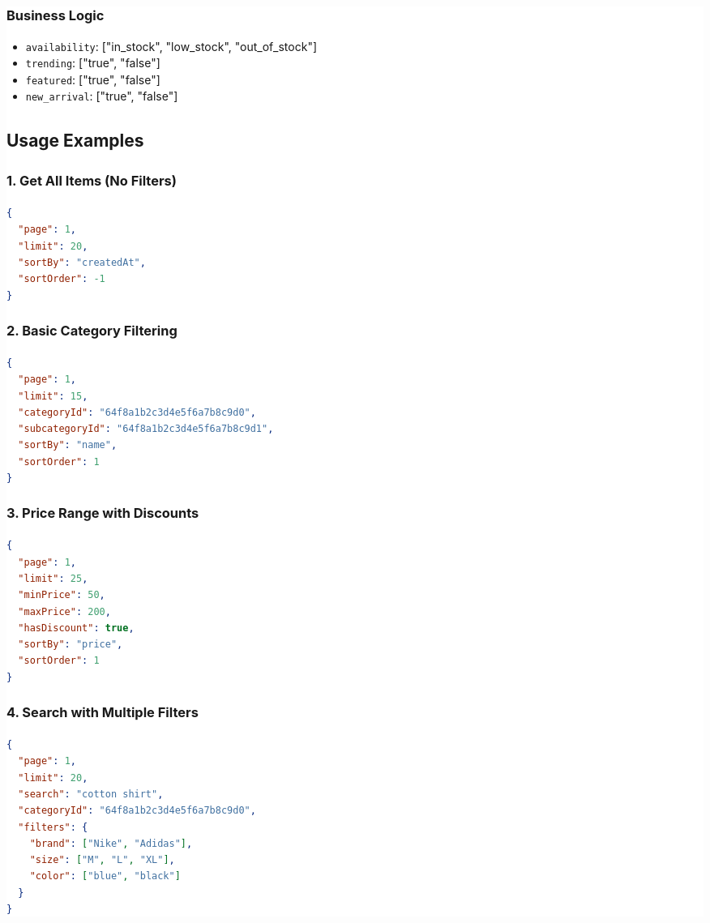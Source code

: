 ### Business Logic
- `availability`: ["in_stock", "low_stock", "out_of_stock"]
- `trending`: ["true", "false"]
- `featured`: ["true", "false"]
- `new_arrival`: ["true", "false"]

## Usage Examples

### 1. Get All Items (No Filters)
```json
{
  "page": 1,
  "limit": 20,
  "sortBy": "createdAt",
  "sortOrder": -1
}
```

### 2. Basic Category Filtering
```json
{
  "page": 1,
  "limit": 15,
  "categoryId": "64f8a1b2c3d4e5f6a7b8c9d0",
  "subcategoryId": "64f8a1b2c3d4e5f6a7b8c9d1",
  "sortBy": "name",
  "sortOrder": 1
}
```

### 3. Price Range with Discounts
```json
{
  "page": 1,
  "limit": 25,
  "minPrice": 50,
  "maxPrice": 200,
  "hasDiscount": true,
  "sortBy": "price",
  "sortOrder": 1
}
```

### 4. Search with Multiple Filters
```json
{
  "page": 1,
  "limit": 20,
  "search": "cotton shirt",
  "categoryId": "64f8a1b2c3d4e5f6a7b8c9d0",
  "filters": {
    "brand": ["Nike", "Adidas"],
    "size": ["M", "L", "XL"],
    "color": ["blue", "black"]
  }
}
```
